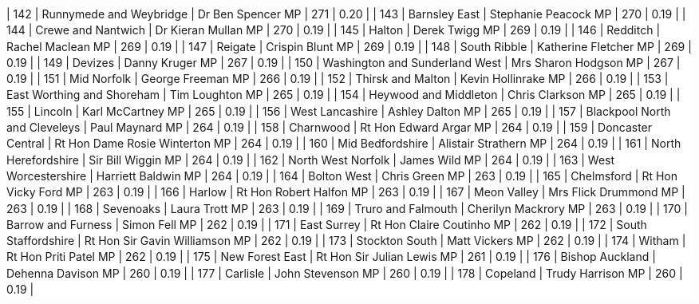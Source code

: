 | 142 | Runnymede and Weybridge | Dr Ben Spencer MP | 271 | 0.20 |
| 143 | Barnsley East | Stephanie Peacock MP | 270 | 0.19 |
| 144 | Crewe and Nantwich | Dr Kieran Mullan MP | 270 | 0.19 |
| 145 | Halton | Derek Twigg MP | 269 | 0.19 |
| 146 | Redditch | Rachel Maclean MP | 269 | 0.19 |
| 147 | Reigate | Crispin Blunt MP | 269 | 0.19 |
| 148 | South Ribble | Katherine Fletcher MP | 269 | 0.19 |
| 149 | Devizes | Danny Kruger MP | 267 | 0.19 |
| 150 | Washington and Sunderland West | Mrs Sharon Hodgson MP | 267 | 0.19 |
| 151 | Mid Norfolk | George Freeman MP | 266 | 0.19 |
| 152 | Thirsk and Malton | Kevin Hollinrake MP | 266 | 0.19 |
| 153 | East Worthing and Shoreham | Tim Loughton MP | 265 | 0.19 |
| 154 | Heywood and Middleton | Chris Clarkson MP | 265 | 0.19 |
| 155 | Lincoln | Karl McCartney MP | 265 | 0.19 |
| 156 | West Lancashire | Ashley Dalton MP | 265 | 0.19 |
| 157 | Blackpool North and Cleveleys | Paul Maynard MP | 264 | 0.19 |
| 158 | Charnwood | Rt Hon Edward Argar MP | 264 | 0.19 |
| 159 | Doncaster Central | Rt Hon Dame Rosie Winterton MP | 264 | 0.19 |
| 160 | Mid Bedfordshire | Alistair Strathern MP | 264 | 0.19 |
| 161 | North Herefordshire | Sir Bill Wiggin MP | 264 | 0.19 |
| 162 | North West Norfolk | James Wild MP | 264 | 0.19 |
| 163 | West Worcestershire | Harriett Baldwin MP | 264 | 0.19 |
| 164 | Bolton West | Chris Green MP | 263 | 0.19 |
| 165 | Chelmsford | Rt Hon Vicky Ford MP | 263 | 0.19 |
| 166 | Harlow | Rt Hon Robert Halfon MP | 263 | 0.19 |
| 167 | Meon Valley | Mrs Flick Drummond MP | 263 | 0.19 |
| 168 | Sevenoaks | Laura Trott MP | 263 | 0.19 |
| 169 | Truro and Falmouth | Cherilyn Mackrory MP | 263 | 0.19 |
| 170 | Barrow and Furness | Simon Fell MP | 262 | 0.19 |
| 171 | East Surrey | Rt Hon Claire Coutinho MP | 262 | 0.19 |
| 172 | South Staffordshire | Rt Hon Sir Gavin Williamson MP | 262 | 0.19 |
| 173 | Stockton South | Matt Vickers MP | 262 | 0.19 |
| 174 | Witham | Rt Hon Priti Patel MP | 262 | 0.19 |
| 175 | New Forest East | Rt Hon Sir Julian Lewis MP | 261 | 0.19 |
| 176 | Bishop Auckland | Dehenna Davison MP | 260 | 0.19 |
| 177 | Carlisle | John Stevenson MP | 260 | 0.19 |
| 178 | Copeland | Trudy Harrison MP | 260 | 0.19 |